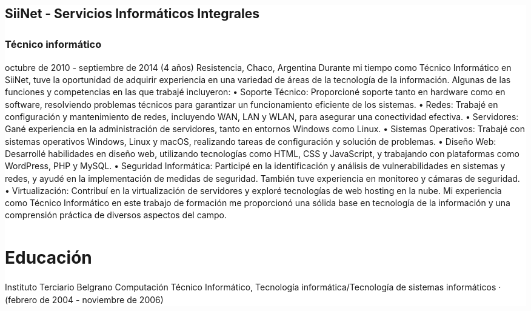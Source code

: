 ## SiiNet - Servicios Informáticos Integrales
### Técnico informático
octubre de 2010 - septiembre de 2014 (4 años)
Resistencia, Chaco, Argentina
Durante mi tiempo como Técnico Informático en SiiNet, tuve la oportunidad
de adquirir experiencia en una variedad de áreas de la tecnología de la
información. Algunas de las funciones y competencias en las que trabajé
incluyeron:
• Soporte Técnico: Proporcioné soporte tanto en hardware como en software,
resolviendo problemas técnicos para garantizar un funcionamiento eficiente de
los sistemas.
• Redes: Trabajé en configuración y mantenimiento de redes, incluyendo
WAN, LAN y WLAN, para asegurar una conectividad efectiva.
• Servidores: Gané experiencia en la administración de servidores, tanto en
entornos Windows como Linux.
• Sistemas Operativos: Trabajé con sistemas operativos Windows, Linux y
macOS, realizando tareas de configuración y solución de problemas.
• Diseño Web: Desarrollé habilidades en diseño web, utilizando tecnologías
como HTML, CSS y JavaScript, y trabajando con plataformas como
WordPress, PHP y MySQL.
• Seguridad Informática: Participé en la identificación y análisis de
vulnerabilidades en sistemas y redes, y ayudé en la implementación de
medidas de seguridad. También tuve experiencia en monitoreo y cámaras de
seguridad.
• Virtualización: Contribuí en la virtualización de servidores y exploré
tecnologías de web hosting en la nube.
Mi experiencia como Técnico Informático en este trabajo de formación
me proporcionó una sólida base en tecnología de la información y una
comprensión práctica de diversos aspectos del campo.

# Educación
Instituto Terciario Belgrano Computación
Técnico Informático, Tecnología informática/Tecnología de sistemas
informáticos · (febrero de 2004 - noviembre de 2006)